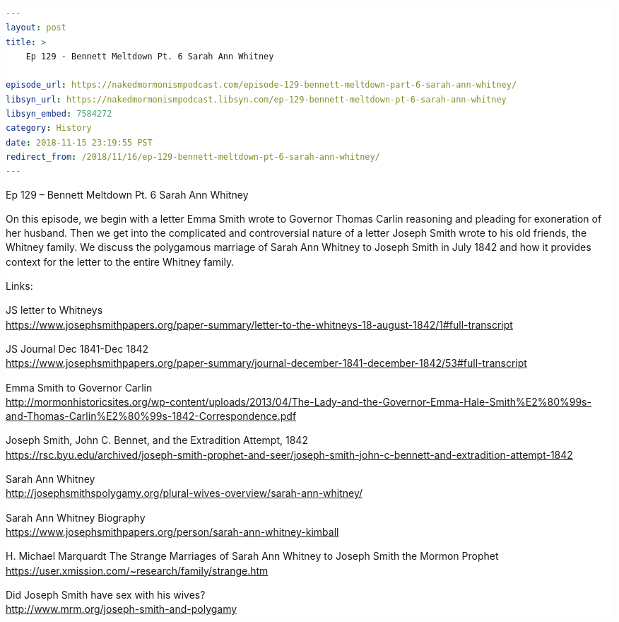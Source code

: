 ```yaml
---
layout: post
title: >
    Ep 129 - Bennett Meltdown Pt. 6 Sarah Ann Whitney

episode_url: https://nakedmormonismpodcast.com/episode-129-bennett-meltdown-part-6-sarah-ann-whitney/
libsyn_url: https://nakedmormonismpodcast.libsyn.com/ep-129-bennett-meltdown-pt-6-sarah-ann-whitney
libsyn_embed: 7584272
category: History
date: 2018-11-15 23:19:55 PST
redirect_from: /2018/11/16/ep-129-bennett-meltdown-pt-6-sarah-ann-whitney/
---
```


Ep 129 – Bennett Meltdown Pt. 6 Sarah Ann Whitney

On this episode, we begin with a letter Emma Smith wrote to Governor
Thomas Carlin reasoning and pleading for exoneration of her husband.
Then we get into the complicated and controversial nature of a letter
Joseph Smith wrote to his old friends, the Whitney family. We discuss
the polygamous marriage of Sarah Ann Whitney to Joseph Smith in July
1842 and how it provides context for the letter to the entire Whitney
family.

Links:

JS letter to Whitneys  
<https://www.josephsmithpapers.org/paper-summary/letter-to-the-whitneys-18-august-1842/1#full-transcript>

JS Journal Dec 1841-Dec 1842  
<https://www.josephsmithpapers.org/paper-summary/journal-december-1841-december-1842/53#full-transcript>

Emma Smith to Governor Carlin  
<http://mormonhistoricsites.org/wp-content/uploads/2013/04/The-Lady-and-the-Governor-Emma-Hale-Smith%E2%80%99s-and-Thomas-Carlin%E2%80%99s-1842-Correspondence.pdf>

Joseph Smith, John C. Bennet, and the Extradition Attempt, 1842  
<https://rsc.byu.edu/archived/joseph-smith-prophet-and-seer/joseph-smith-john-c-bennett-and-extradition-attempt-1842>

Sarah Ann Whitney  
<http://josephsmithspolygamy.org/plural-wives-overview/sarah-ann-whitney/>

Sarah Ann Whitney Biography  
<https://www.josephsmithpapers.org/person/sarah-ann-whitney-kimball>

H. Michael Marquardt The Strange Marriages of Sarah Ann Whitney to
Joseph Smith the Mormon Prophet  
<https://user.xmission.com/~research/family/strange.htm>

Did Joseph Smith have sex with his wives?  
<http://www.mrm.org/joseph-smith-and-polygamy>
